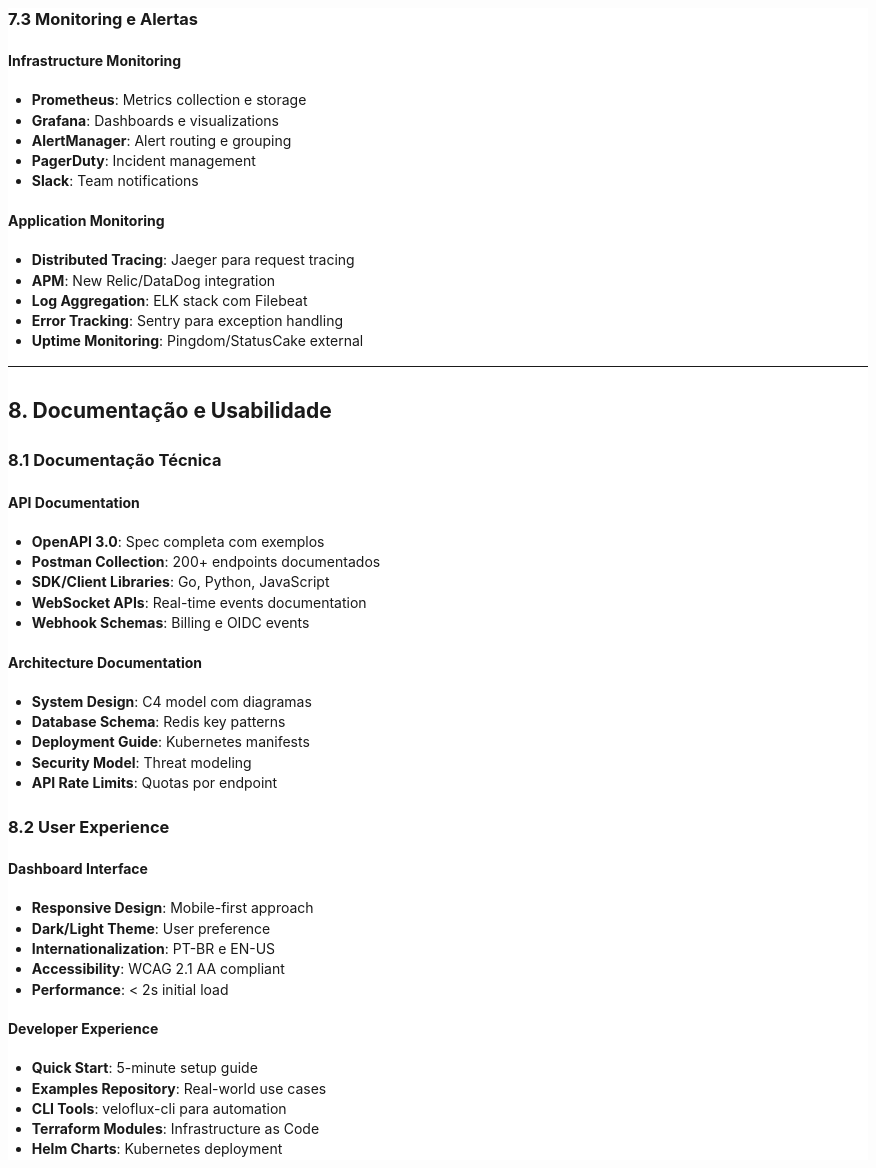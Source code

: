 ### 7.3 Monitoring e Alertas

#### Infrastructure Monitoring
- **Prometheus**: Metrics collection e storage
- **Grafana**: Dashboards e visualizations
- **AlertManager**: Alert routing e grouping
- **PagerDuty**: Incident management
- **Slack**: Team notifications

#### Application Monitoring
- **Distributed Tracing**: Jaeger para request tracing
- **APM**: New Relic/DataDog integration
- **Log Aggregation**: ELK stack com Filebeat
- **Error Tracking**: Sentry para exception handling
- **Uptime Monitoring**: Pingdom/StatusCake external

---

## 8. Documentação e Usabilidade

### 8.1 Documentação Técnica

#### API Documentation
- **OpenAPI 3.0**: Spec completa com exemplos
- **Postman Collection**: 200+ endpoints documentados
- **SDK/Client Libraries**: Go, Python, JavaScript
- **WebSocket APIs**: Real-time events documentation
- **Webhook Schemas**: Billing e OIDC events

#### Architecture Documentation
- **System Design**: C4 model com diagramas
- **Database Schema**: Redis key patterns
- **Deployment Guide**: Kubernetes manifests
- **Security Model**: Threat modeling
- **API Rate Limits**: Quotas por endpoint

### 8.2 User Experience

#### Dashboard Interface
- **Responsive Design**: Mobile-first approach
- **Dark/Light Theme**: User preference
- **Internationalization**: PT-BR e EN-US
- **Accessibility**: WCAG 2.1 AA compliant
- **Performance**: < 2s initial load

#### Developer Experience
- **Quick Start**: 5-minute setup guide
- **Examples Repository**: Real-world use cases
- **CLI Tools**: veloflux-cli para automation
- **Terraform Modules**: Infrastructure as Code
- **Helm Charts**: Kubernetes deployment
